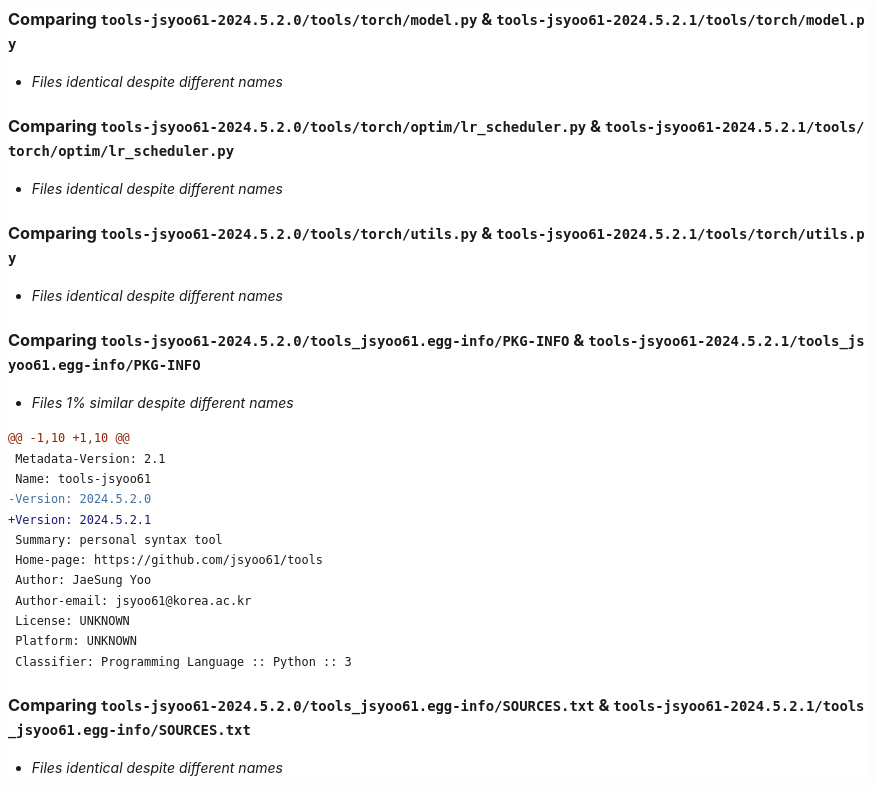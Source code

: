 ### Comparing `tools-jsyoo61-2024.5.2.0/tools/torch/model.py` & `tools-jsyoo61-2024.5.2.1/tools/torch/model.py`

 * *Files identical despite different names*

### Comparing `tools-jsyoo61-2024.5.2.0/tools/torch/optim/lr_scheduler.py` & `tools-jsyoo61-2024.5.2.1/tools/torch/optim/lr_scheduler.py`

 * *Files identical despite different names*

### Comparing `tools-jsyoo61-2024.5.2.0/tools/torch/utils.py` & `tools-jsyoo61-2024.5.2.1/tools/torch/utils.py`

 * *Files identical despite different names*

### Comparing `tools-jsyoo61-2024.5.2.0/tools_jsyoo61.egg-info/PKG-INFO` & `tools-jsyoo61-2024.5.2.1/tools_jsyoo61.egg-info/PKG-INFO`

 * *Files 1% similar despite different names*

```diff
@@ -1,10 +1,10 @@
 Metadata-Version: 2.1
 Name: tools-jsyoo61
-Version: 2024.5.2.0
+Version: 2024.5.2.1
 Summary: personal syntax tool
 Home-page: https://github.com/jsyoo61/tools
 Author: JaeSung Yoo
 Author-email: jsyoo61@korea.ac.kr
 License: UNKNOWN
 Platform: UNKNOWN
 Classifier: Programming Language :: Python :: 3
```

### Comparing `tools-jsyoo61-2024.5.2.0/tools_jsyoo61.egg-info/SOURCES.txt` & `tools-jsyoo61-2024.5.2.1/tools_jsyoo61.egg-info/SOURCES.txt`

 * *Files identical despite different names*


